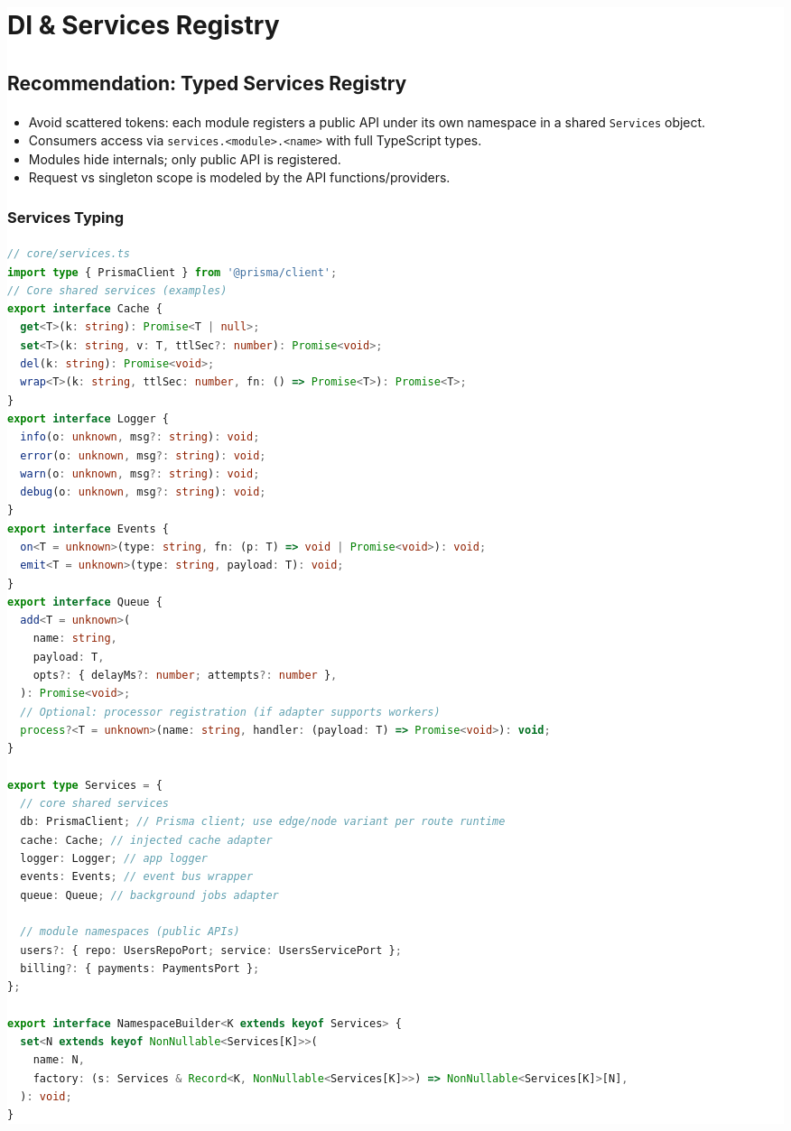 # DI & Services Registry

## Recommendation: Typed Services Registry

- Avoid scattered tokens: each module registers a public API under its own namespace in a shared `Services` object.
- Consumers access via `services.<module>.<name>` with full TypeScript types.
- Modules hide internals; only public API is registered.
- Request vs singleton scope is modeled by the API functions/providers.

### Services Typing

```ts
// core/services.ts
import type { PrismaClient } from '@prisma/client';
// Core shared services (examples)
export interface Cache {
  get<T>(k: string): Promise<T | null>;
  set<T>(k: string, v: T, ttlSec?: number): Promise<void>;
  del(k: string): Promise<void>;
  wrap<T>(k: string, ttlSec: number, fn: () => Promise<T>): Promise<T>;
}
export interface Logger {
  info(o: unknown, msg?: string): void;
  error(o: unknown, msg?: string): void;
  warn(o: unknown, msg?: string): void;
  debug(o: unknown, msg?: string): void;
}
export interface Events {
  on<T = unknown>(type: string, fn: (p: T) => void | Promise<void>): void;
  emit<T = unknown>(type: string, payload: T): void;
}
export interface Queue {
  add<T = unknown>(
    name: string,
    payload: T,
    opts?: { delayMs?: number; attempts?: number },
  ): Promise<void>;
  // Optional: processor registration (if adapter supports workers)
  process?<T = unknown>(name: string, handler: (payload: T) => Promise<void>): void;
}

export type Services = {
  // core shared services
  db: PrismaClient; // Prisma client; use edge/node variant per route runtime
  cache: Cache; // injected cache adapter
  logger: Logger; // app logger
  events: Events; // event bus wrapper
  queue: Queue; // background jobs adapter

  // module namespaces (public APIs)
  users?: { repo: UsersRepoPort; service: UsersServicePort };
  billing?: { payments: PaymentsPort };
};

export interface NamespaceBuilder<K extends keyof Services> {
  set<N extends keyof NonNullable<Services[K]>>(
    name: N,
    factory: (s: Services & Record<K, NonNullable<Services[K]>>) => NonNullable<Services[K]>[N],
  ): void;
}

```